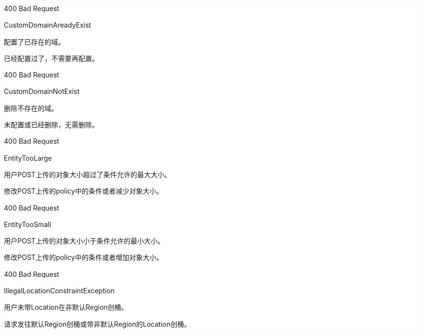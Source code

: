 <tr id="row28564161"><td class="cellrowborder" valign="top" width="20%" headers="mcps1.2.5.1.1 "><p id="p15446121932"><a name="p15446121932"></a><a name="p15446121932"></a>400 Bad Request</p>
</td>
<td class="cellrowborder" valign="top" width="20%" headers="mcps1.2.5.1.2 "><p id="p1744611212031"><a name="p1744611212031"></a><a name="p1744611212031"></a>CustomDomainAreadyExist</p>
</td>
<td class="cellrowborder" valign="top" width="30%" headers="mcps1.2.5.1.3 "><p id="p1344618212314"><a name="p1344618212314"></a><a name="p1344618212314"></a>配置了已存在的域。</p>
</td>
<td class="cellrowborder" valign="top" width="30%" headers="mcps1.2.5.1.4 "><p id="p144465211937"><a name="p144465211937"></a><a name="p144465211937"></a>已经配置过了，不需要再配置。</p>
</td>
</tr>
<tr id="row65534615"><td class="cellrowborder" valign="top" width="20%" headers="mcps1.2.5.1.1 "><p id="p1544612112317"><a name="p1544612112317"></a><a name="p1544612112317"></a>400 Bad Request</p>
</td>
<td class="cellrowborder" valign="top" width="20%" headers="mcps1.2.5.1.2 "><p id="p104461421235"><a name="p104461421235"></a><a name="p104461421235"></a>CustomDomainNotExist</p>
</td>
<td class="cellrowborder" valign="top" width="30%" headers="mcps1.2.5.1.3 "><p id="p184461221832"><a name="p184461221832"></a><a name="p184461221832"></a>删除不存在的域。</p>
</td>
<td class="cellrowborder" valign="top" width="30%" headers="mcps1.2.5.1.4 "><p id="p54461621736"><a name="p54461621736"></a><a name="p54461621736"></a>未配置或已经删除，无需删除。</p>
</td>
</tr>
<tr id="row32552143"><td class="cellrowborder" valign="top" width="20%" headers="mcps1.2.5.1.1 "><p id="p2044662117312"><a name="p2044662117312"></a><a name="p2044662117312"></a>400 Bad Request</p>
</td>
<td class="cellrowborder" valign="top" width="20%" headers="mcps1.2.5.1.2 "><p id="p8446421130"><a name="p8446421130"></a><a name="p8446421130"></a>EntityTooLarge</p>
</td>
<td class="cellrowborder" valign="top" width="30%" headers="mcps1.2.5.1.3 "><p id="p244618211833"><a name="p244618211833"></a><a name="p244618211833"></a>用户POST上传的对象大小超过了条件允许的最大大小。</p>
</td>
<td class="cellrowborder" valign="top" width="30%" headers="mcps1.2.5.1.4 "><p id="p1544619211938"><a name="p1544619211938"></a><a name="p1544619211938"></a>修改POST上传的policy中的条件或者减少对象大小。</p>
</td>
</tr>
<tr id="row50429802"><td class="cellrowborder" valign="top" width="20%" headers="mcps1.2.5.1.1 "><p id="p15446132113311"><a name="p15446132113311"></a><a name="p15446132113311"></a>400 Bad Request</p>
</td>
<td class="cellrowborder" valign="top" width="20%" headers="mcps1.2.5.1.2 "><p id="p144617213313"><a name="p144617213313"></a><a name="p144617213313"></a>EntityTooSmall</p>
</td>
<td class="cellrowborder" valign="top" width="30%" headers="mcps1.2.5.1.3 "><p id="p10446192114317"><a name="p10446192114317"></a><a name="p10446192114317"></a>用户POST上传的对象大小小于条件允许的最小大小。</p>
</td>
<td class="cellrowborder" valign="top" width="30%" headers="mcps1.2.5.1.4 "><p id="p10446132110320"><a name="p10446132110320"></a><a name="p10446132110320"></a>修改POST上传的policy中的条件或者增加对象大小。</p>
</td>
</tr>
<tr id="row25015010"><td class="cellrowborder" valign="top" width="20%" headers="mcps1.2.5.1.1 "><p id="p194465215318"><a name="p194465215318"></a><a name="p194465215318"></a>400 Bad Request</p>
</td>
<td class="cellrowborder" valign="top" width="20%" headers="mcps1.2.5.1.2 "><p id="p3446321335"><a name="p3446321335"></a><a name="p3446321335"></a>IllegalLocationConstraintException</p>
</td>
<td class="cellrowborder" valign="top" width="30%" headers="mcps1.2.5.1.3 "><p id="p104461211136"><a name="p104461211136"></a><a name="p104461211136"></a>用户未带Location在非默认Region创桶。</p>
</td>
<td class="cellrowborder" valign="top" width="30%" headers="mcps1.2.5.1.4 "><p id="p1244611211431"><a name="p1244611211431"></a><a name="p1244611211431"></a>请求发往默认Region创桶或带非默认Region的Location创桶。</p>